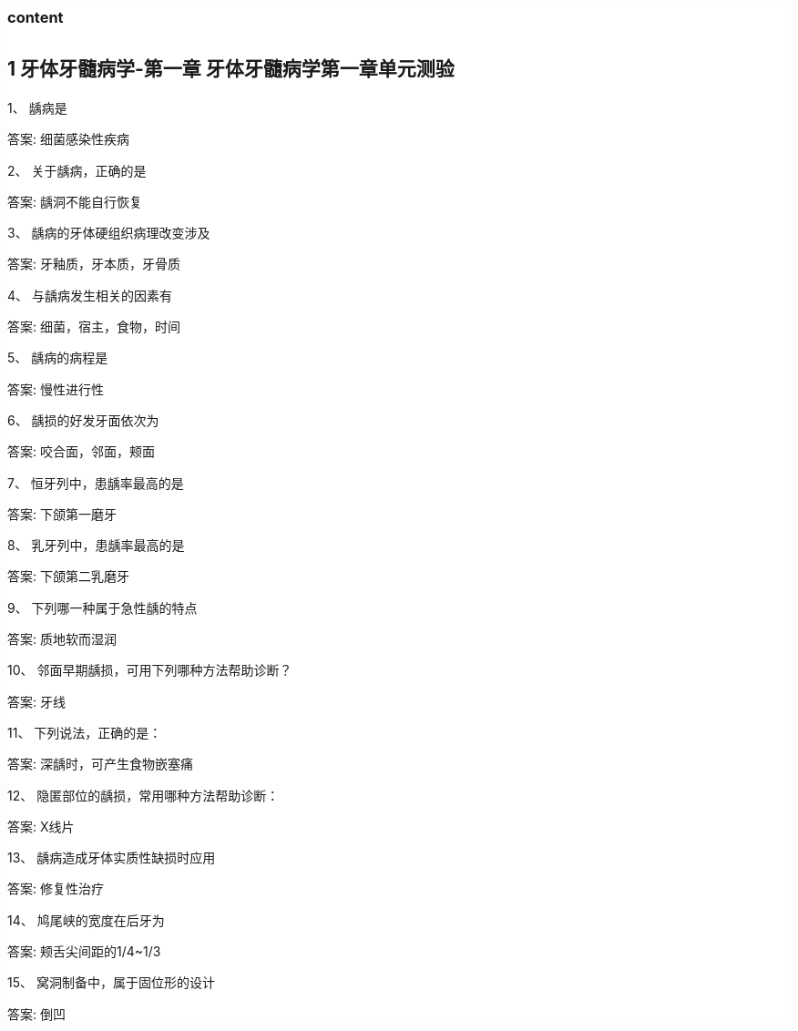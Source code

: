### content

## 1 牙体牙髓病学-第一章 牙体牙髓病学第一章单元测验

1、 龋病是

答案: 细菌感染性疾病

2、 关于龋病，正确的是

答案: 龋洞不能自行恢复

3、 龋病的牙体硬组织病理改变涉及

答案: 牙釉质，牙本质，牙骨质

4、 与龋病发生相关的因素有

答案: 细菌，宿主，食物，时间

5、 龋病的病程是

答案: 慢性进行性

6、 龋损的好发牙面依次为

答案: 咬合面，邻面，颊面

7、 恒牙列中，患龋率最高的是

答案: 下颌第一磨牙

8、 乳牙列中，患龋率最高的是

答案: 下颌第二乳磨牙

9、 下列哪一种属于急性龋的特点

答案: 质地软而湿润

10、 邻面早期龋损，可用下列哪种方法帮助诊断？

答案: 牙线

11、 下列说法，正确的是：

答案: 深龋时，可产生食物嵌塞痛

12、 隐匿部位的龋损，常用哪种方法帮助诊断：

答案: X线片

13、 龋病造成牙体实质性缺损时应用

答案: 修复性治疗

14、 鸠尾峡的宽度在后牙为

答案: 颊舌尖间距的1/4~1/3

15、 窝洞制备中，属于固位形的设计

答案: 倒凹
